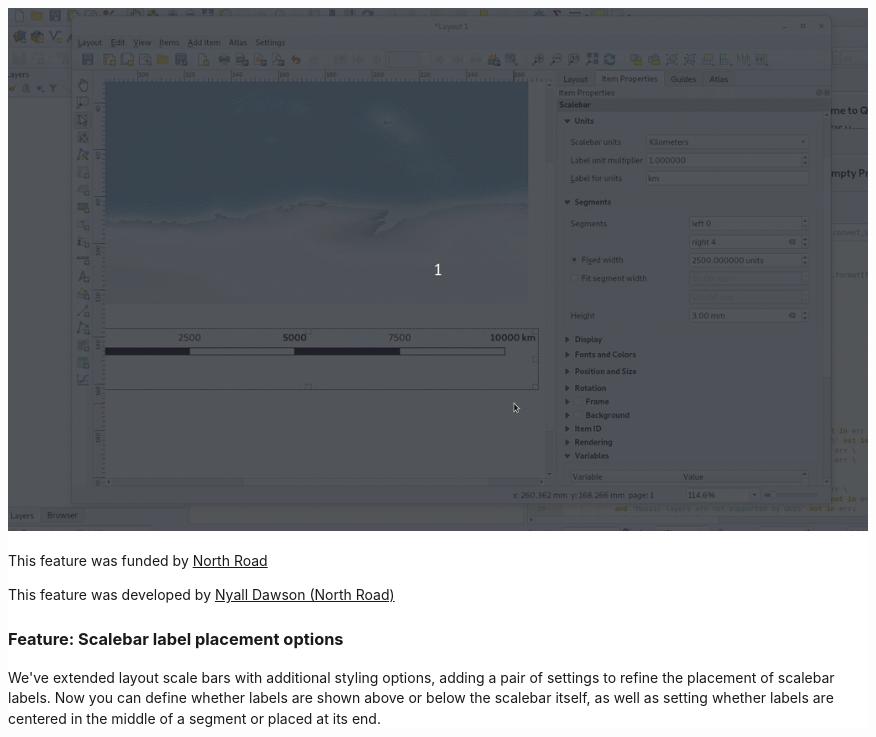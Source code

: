 ![image24](images/entries/ec2940b4222b8172403b20b0f70af0588c38f0cc.gif)

This feature was funded by [North Road](http://north-road.com)

This feature was developed by [Nyall Dawson (North Road)](http://north-road.com)

### Feature: Scalebar label placement options

We\'ve extended layout scale bars with additional styling options, adding a pair of settings to refine the placement of scalebar labels. Now you can define whether labels are shown above or below the scalebar itself, as well as setting whether labels are centered in the middle of a segment or placed at its end.
